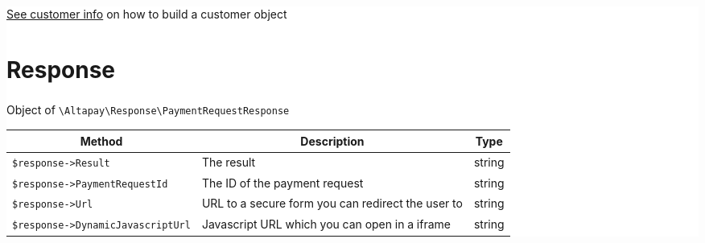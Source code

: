 [See customer info](../request/customerinfo.md) on how to build a customer object

# Response

Object of `\Altapay\Response\PaymentRequestResponse`

| Method  | Description | Type |
|---|---|---|
| `$response->Result` | The result | string
| `$response->PaymentRequestId` | The ID of the payment request | string
| `$response->Url` | URL to a secure form you can redirect the user to | string
| `$response->DynamicJavascriptUrl` | Javascript URL which you can open in a iframe | string
